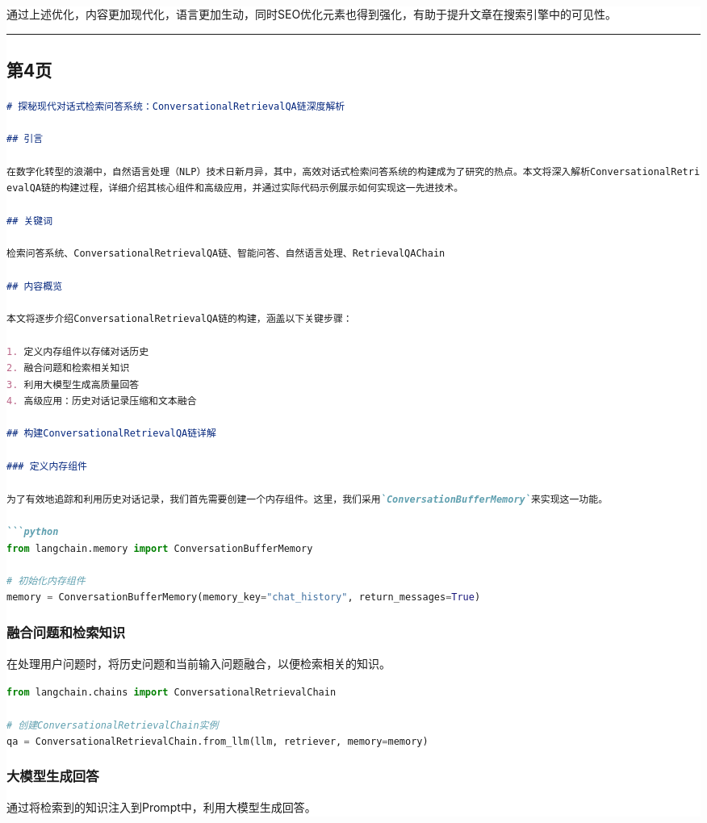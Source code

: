 通过上述优化，内容更加现代化，语言更加生动，同时SEO优化元素也得到强化，有助于提升文章在搜索引擎中的可见性。

---
## 第4页

```markdown
# 探秘现代对话式检索问答系统：ConversationalRetrievalQA链深度解析

## 引言

在数字化转型的浪潮中，自然语言处理（NLP）技术日新月异，其中，高效对话式检索问答系统的构建成为了研究的热点。本文将深入解析ConversationalRetrievalQA链的构建过程，详细介绍其核心组件和高级应用，并通过实际代码示例展示如何实现这一先进技术。

## 关键词

检索问答系统、ConversationalRetrievalQA链、智能问答、自然语言处理、RetrievalQAChain

## 内容概览

本文将逐步介绍ConversationalRetrievalQA链的构建，涵盖以下关键步骤：

1. 定义内存组件以存储对话历史
2. 融合问题和检索相关知识
3. 利用大模型生成高质量回答
4. 高级应用：历史对话记录压缩和文本融合

## 构建ConversationalRetrievalQA链详解

### 定义内存组件

为了有效地追踪和利用历史对话记录，我们首先需要创建一个内存组件。这里，我们采用`ConversationBufferMemory`来实现这一功能。

```python
from langchain.memory import ConversationBufferMemory

# 初始化内存组件
memory = ConversationBufferMemory(memory_key="chat_history", return_messages=True)
```

### 融合问题和检索知识

在处理用户问题时，将历史问题和当前输入问题融合，以便检索相关的知识。

```python
from langchain.chains import ConversationalRetrievalChain

# 创建ConversationalRetrievalChain实例
qa = ConversationalRetrievalChain.from_llm(llm, retriever, memory=memory)
```

### 大模型生成回答

通过将检索到的知识注入到Prompt中，利用大模型生成回答。
